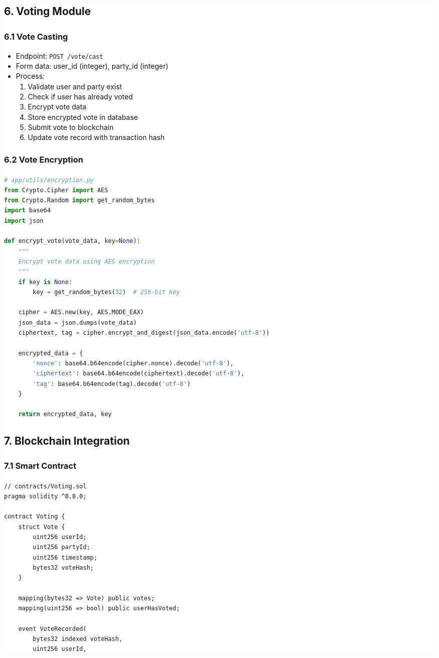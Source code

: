 ## 6. Voting Module

### 6.1 Vote Casting
- Endpoint: `POST /vote/cast`
- Form data: user_id (integer), party_id (integer)
- Process:
  1. Validate user and party exist
  2. Check if user has already voted
  3. Encrypt vote data
  4. Store encrypted vote in database
  5. Submit vote to blockchain
  6. Update vote record with transaction hash

### 6.2 Vote Encryption
```python
# app/utils/encryption.py
from Crypto.Cipher import AES
from Crypto.Random import get_random_bytes
import base64
import json

def encrypt_vote(vote_data, key=None):
    """
    Encrypt vote data using AES encryption
    """
    if key is None:
        key = get_random_bytes(32)  # 256-bit key
    
    cipher = AES.new(key, AES.MODE_EAX)
    json_data = json.dumps(vote_data)
    ciphertext, tag = cipher.encrypt_and_digest(json_data.encode('utf-8'))
    
    encrypted_data = {
        'nonce': base64.b64encode(cipher.nonce).decode('utf-8'),
        'ciphertext': base64.b64encode(ciphertext).decode('utf-8'),
        'tag': base64.b64encode(tag).decode('utf-8')
    }
    
    return encrypted_data, key
```

## 7. Blockchain Integration

### 7.1 Smart Contract
```solidity
// contracts/Voting.sol
pragma solidity ^0.8.0;

contract Voting {
    struct Vote {
        uint256 userId;
        uint256 partyId;
        uint256 timestamp;
        bytes32 voteHash;
    }
    
    mapping(bytes32 => Vote) public votes;
    mapping(uint256 => bool) public userHasVoted;
    
    event VoteRecorded(
        bytes32 indexed voteHash,
        uint256 userId,
```